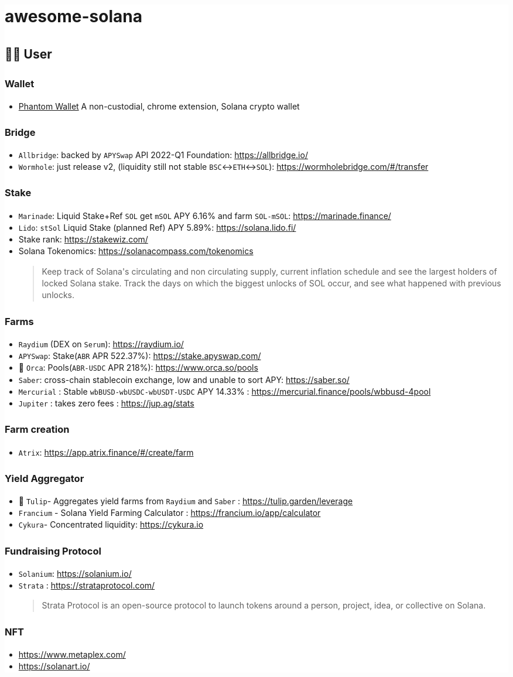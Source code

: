 # awesome-solana

## 👩‍🎤 User

### Wallet
- [Phantom Wallet](https://phantom.app/) A non-custodial, chrome extension, Solana crypto wallet

### Bridge
- `Allbridge`: backed by `APYSwap` API 2022-Q1 Foundation: https://allbridge.io/
- `Wormhole`: just release v2, (liquidity still not stable `BSC`↔︎`ETH`↔︎`SOL`): https://wormholebridge.com/#/transfer

### Stake
- `Marinade`: Liquid Stake+Ref `SOL` get `mSOL` APY 6.16% and farm `SOL-mSOL`: https://marinade.finance/
- `Lido`: `stSol` Liquid Stake (planned Ref) APY 5.89%: https://solana.lido.fi/
- Stake rank: https://stakewiz.com/
- Solana Tokenomics: https://solanacompass.com/tokenomics
  > Keep track of Solana's circulating and non circulating supply, current inflation schedule and see the largest holders of locked Solana stake. Track the days on which the biggest unlocks of SOL occur, and see what happened with previous unlocks.

### Farms
- `Raydium` (DEX on `Serum`): https://raydium.io/
- `APYSwap`: Stake(`ABR` APR 522.37%): https://stake.apyswap.com/
- 🐳 `Orca`: Pools(`ABR-USDC` APR 218%): https://www.orca.so/pools
- `Saber`: cross-chain stablecoin exchange, low and unable to sort APY: https://saber.so/
- `Mercurial` : Stable `wbBUSD-wbUSDC-wbUSDT-USDC` APY 14.33% : https://mercurial.finance/pools/wbbusd-4pool
- `Jupiter` : takes zero fees : https://jup.ag/stats

### Farm creation
- `Atrix`: https://app.atrix.finance/#/create/farm

### Yield Aggregator
- 🌷 `Tulip`-  Aggregates yield farms from `Raydium` and `Saber` : https://tulip.garden/leverage
- `Francium` - Solana Yield Farming Calculator : https://francium.io/app/calculator
- `Cykura`- Concentrated liquidity: https://cykura.io

### Fundraising Protocol
- `Solanium`: https://solanium.io/
- `Strata` : https://strataprotocol.com/
  > Strata Protocol is an open-source protocol to launch tokens around a person, project, idea, or collective on Solana.

### NFT
- https://www.metaplex.com/
- https://solanart.io/

